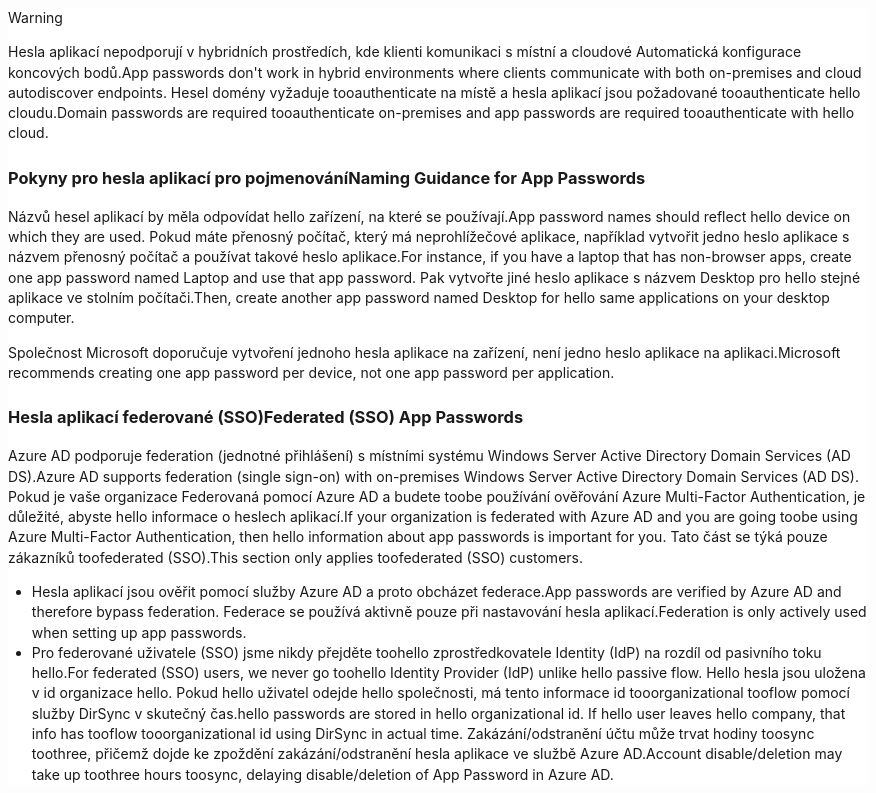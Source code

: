 > [!WARNING]
> <span data-ttu-id="ff0a9-312">Hesla aplikací nepodporují v hybridních prostředích, kde klienti komunikaci s místní a cloudové Automatická konfigurace koncových bodů.</span><span class="sxs-lookup"><span data-stu-id="ff0a9-312">App passwords don't work in hybrid environments where clients communicate with both on-premises and cloud autodiscover endpoints.</span></span> <span data-ttu-id="ff0a9-313">Hesel domény vyžaduje tooauthenticate na místě a hesla aplikací jsou požadované tooauthenticate hello cloudu.</span><span class="sxs-lookup"><span data-stu-id="ff0a9-313">Domain passwords are required tooauthenticate on-premises and app passwords are required tooauthenticate with hello cloud.</span></span>

### <a name="naming-guidance-for-app-passwords"></a><span data-ttu-id="ff0a9-314">Pokyny pro hesla aplikací pro pojmenování</span><span class="sxs-lookup"><span data-stu-id="ff0a9-314">Naming Guidance for App Passwords</span></span>
<span data-ttu-id="ff0a9-315">Názvů hesel aplikací by měla odpovídat hello zařízení, na které se používají.</span><span class="sxs-lookup"><span data-stu-id="ff0a9-315">App password names should reflect hello device on which they are used.</span></span> <span data-ttu-id="ff0a9-316">Pokud máte přenosný počítač, který má neprohlížečové aplikace, například vytvořit jedno heslo aplikace s názvem přenosný počítač a používat takové heslo aplikace.</span><span class="sxs-lookup"><span data-stu-id="ff0a9-316">For instance, if you have a laptop that has non-browser apps, create one app password named Laptop and use that app password.</span></span> <span data-ttu-id="ff0a9-317">Pak vytvořte jiné heslo aplikace s názvem Desktop pro hello stejné aplikace ve stolním počítači.</span><span class="sxs-lookup"><span data-stu-id="ff0a9-317">Then, create another app password named Desktop for hello same applications on your desktop computer.</span></span> 

<span data-ttu-id="ff0a9-318">Společnost Microsoft doporučuje vytvoření jednoho hesla aplikace na zařízení, není jedno heslo aplikace na aplikaci.</span><span class="sxs-lookup"><span data-stu-id="ff0a9-318">Microsoft recommends creating one app password per device, not one app password per application.</span></span>

### <a name="federated-sso-app-passwords"></a><span data-ttu-id="ff0a9-319">Hesla aplikací federované (SSO)</span><span class="sxs-lookup"><span data-stu-id="ff0a9-319">Federated (SSO) App Passwords</span></span>
<span data-ttu-id="ff0a9-320">Azure AD podporuje federation (jednotné přihlášení) s místními systému Windows Server Active Directory Domain Services (AD DS).</span><span class="sxs-lookup"><span data-stu-id="ff0a9-320">Azure AD supports federation (single sign-on) with on-premises Windows Server Active Directory Domain Services (AD DS).</span></span> <span data-ttu-id="ff0a9-321">Pokud je vaše organizace Federovaná pomocí Azure AD a budete toobe používání ověřování Azure Multi-Factor Authentication, je důležité, abyste hello informace o heslech aplikací.</span><span class="sxs-lookup"><span data-stu-id="ff0a9-321">If your organization is federated with Azure AD and you are going toobe using Azure Multi-Factor Authentication, then hello information about app passwords is important for you.</span></span> <span data-ttu-id="ff0a9-322">Tato část se týká pouze zákazníků toofederated (SSO).</span><span class="sxs-lookup"><span data-stu-id="ff0a9-322">This section only applies toofederated (SSO) customers.</span></span>

* <span data-ttu-id="ff0a9-323">Hesla aplikací jsou ověřit pomocí služby Azure AD a proto obcházet federace.</span><span class="sxs-lookup"><span data-stu-id="ff0a9-323">App passwords are verified by Azure AD and therefore bypass federation.</span></span> <span data-ttu-id="ff0a9-324">Federace se používá aktivně pouze při nastavování hesla aplikací.</span><span class="sxs-lookup"><span data-stu-id="ff0a9-324">Federation is only actively used when setting up app passwords.</span></span>
* <span data-ttu-id="ff0a9-325">Pro federované uživatele (SSO) jsme nikdy přejděte toohello zprostředkovatele Identity (IdP) na rozdíl od pasivního toku hello.</span><span class="sxs-lookup"><span data-stu-id="ff0a9-325">For federated (SSO) users, we never go toohello Identity Provider (IdP) unlike hello passive flow.</span></span> <span data-ttu-id="ff0a9-326">Hello hesla jsou uložena v id organizace hello. Pokud hello uživatel odejde hello společnosti, má tento informace id tooorganizational tooflow pomocí služby DirSync v skutečný čas.</span><span class="sxs-lookup"><span data-stu-id="ff0a9-326">hello passwords are stored in hello organizational id. If hello user leaves hello company, that info has tooflow tooorganizational id using DirSync in actual time.</span></span> <span data-ttu-id="ff0a9-327">Zakázání/odstranění účtu může trvat hodiny toosync toothree, přičemž dojde ke zpoždění zakázání/odstranění hesla aplikace ve službě Azure AD.</span><span class="sxs-lookup"><span data-stu-id="ff0a9-327">Account disable/deletion may take up toothree hours toosync, delaying disable/deletion of App Password in Azure AD.</span></span>